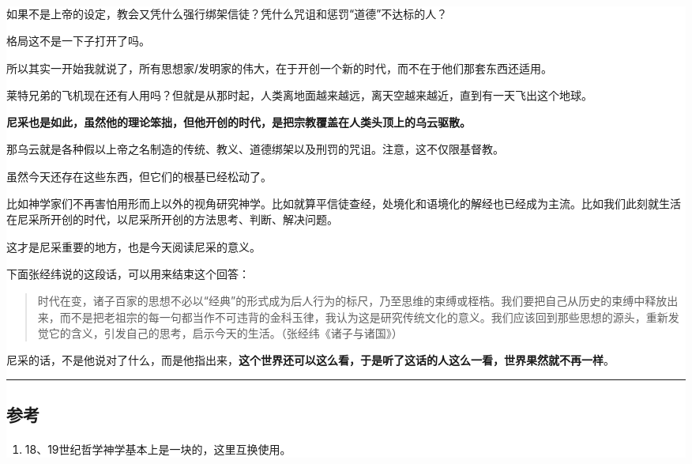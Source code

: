 如果不是上帝的设定，教会又凭什么强行绑架信徒？凭什么咒诅和惩罚“道德”不达标的人？

格局这不是一下子打开了吗。

所以其实一开始我就说了，所有思想家/发明家的伟大，在于开创一个新的时代，而不在于他们那套东西还适用。

莱特兄弟的飞机现在还有人用吗？但就是从那时起，人类离地面越来越远，离天空越来越近，直到有一天飞出这个地球。

**尼采也是如此，虽然他的理论笨拙，但他开创的时代，是把宗教覆盖在人类头顶上的乌云驱散。**

那乌云就是各种假以上帝之名制造的传统、教义、道德绑架以及刑罚的咒诅。注意，这不仅限基督教。

虽然今天还存在这些东西，但它们的根基已经松动了。

比如神学家们不再害怕用形而上以外的视角研究神学。比如就算平信徒查经，处境化和语境化的解经也已经成为主流。比如我们此刻就生活在尼采所开创的时代，以尼采所开创的方法思考、判断、解决问题。

这才是尼采重要的地方，也是今天阅读尼采的意义。

下面张经纬说的这段话，可以用来结束这个回答：

> 时代在变，诸子百家的思想不必以“经典”的形式成为后人行为的标尺，乃至思维的束缚或桎梏。我们要把自己从历史的束缚中释放出来，而不是把老祖宗的每一句都当作不可违背的金科玉律，我认为这是研究传统文化的意义。我们应该回到那些思想的源头，重新发觉它的含义，引发自己的思考，启示今天的生活。（张经纬《诸子与诸国》）

尼采的话，不是他说对了什么，而是他指出来，**这个世界还可以这么看，于是听了这话的人这么一看，世界果然就不再一样**。

---
## 参考

1. 18、19世纪哲学神学基本上是一块的，这里互换使用。
